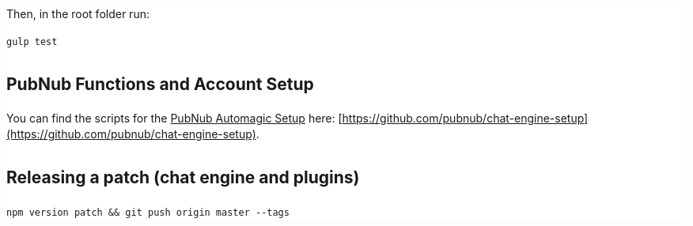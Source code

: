 Then, in the root folder run:

```
gulp test
```

## PubNub Functions and Account Setup

You can find the scripts for the [PubNub Automagic Setup](https://www.pubnub.com/docs/chat-engine/getting-started) here:
[https://github.com/pubnub/chat-engine-setup](https://github.com/pubnub/chat-engine-setup).

## Releasing a patch (chat engine and plugins)

```
npm version patch && git push origin master --tags
```
